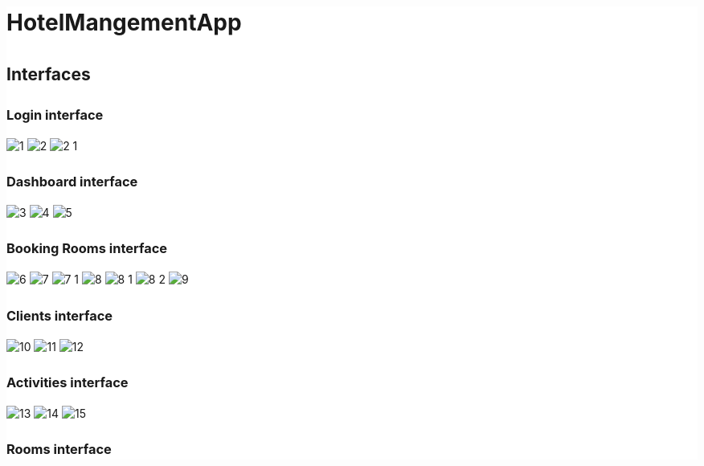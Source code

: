 # HotelMangementApp
## Interfaces
### Login interface 
  
<img width="578" alt="1" src="https://user-images.githubusercontent.com/86896531/215146653-9251d0a6-9404-4ac1-85f4-fe09fd50af44.png">
<img width="574" alt="2" src="https://user-images.githubusercontent.com/86896531/215146668-b670a54c-819f-42d5-89bb-2aa7f0a3e927.png">
<img width="579" alt="2 1" src="https://user-images.githubusercontent.com/86896531/215152212-84452d9c-44af-48dc-b99c-f40d965dbcd4.png">

### Dashboard interface 
  
<img width="577" alt="3" src="https://user-images.githubusercontent.com/86896531/215146951-30e33e71-d506-417f-a229-8cf1b7158eb6.png">
<img width="577" alt="4" src="https://user-images.githubusercontent.com/86896531/215146959-87251ecf-9b3a-4b01-9a97-66d482f708e0.png">
<img width="579" alt="5" src="https://user-images.githubusercontent.com/86896531/215146961-c914bb70-ff86-4f51-93f6-25d35f21e46f.png">

### Booking Rooms interface 
    
<img width="601" alt="6" src="https://user-images.githubusercontent.com/86896531/215147395-e50b8d65-f1e0-478d-8ef1-7cfe06d8232e.png">
<img width="579" alt="7" src="https://user-images.githubusercontent.com/86896531/215147426-7308d4fc-4ef6-4b6f-b3c5-187abffc3675.png">
<img width="577" alt="7 1" src="https://user-images.githubusercontent.com/86896531/215147433-2835eeb9-4af7-450c-bd2f-04a2277e57a4.png">
<img width="579" alt="8" src="https://user-images.githubusercontent.com/86896531/215147461-8ff7c797-a25a-478b-b955-3ba70f26f34f.png">
<img width="600" alt="8 1" src="https://user-images.githubusercontent.com/86896531/215147476-ee99e4b9-1936-4886-b3ef-916c8ff7c2ef.png">
<img width="577" alt="8 2" src="https://user-images.githubusercontent.com/86896531/215147486-61c767f3-d8cc-44c8-b3e9-761317d687b8.png">
<img width="601" alt="9" src="https://user-images.githubusercontent.com/86896531/215147501-7dff6362-d4b3-4c29-8218-650bdb631f4d.png">

### Clients interface 
    
<img width="601" alt="10" src="https://user-images.githubusercontent.com/86896531/215147544-90a70b22-cee9-430f-8a2f-2aaf2d583670.png">
<img width="601" alt="11" src="https://user-images.githubusercontent.com/86896531/215267138-e09ee385-675a-4fa2-85e0-45c1369acbea.png">
<img width="601" alt="12" src="https://user-images.githubusercontent.com/86896531/215267144-2d0c97d3-8cd3-48a1-b2c2-2c16adebb5f8.png">

### Activities interface 

<img width="601" alt="13" src="https://user-images.githubusercontent.com/86896531/215147614-da99102e-609b-4b09-b527-4c47251ff411.png">
<img width="601" alt="14" src="https://user-images.githubusercontent.com/86896531/215147632-f3206bd8-9550-407d-bcf0-ce654d34d03a.png">
<img width="601" alt="15" src="https://user-images.githubusercontent.com/86896531/215147666-2775aa4f-8b4a-4900-8771-3c611afb2757.png">

### Rooms interface 
